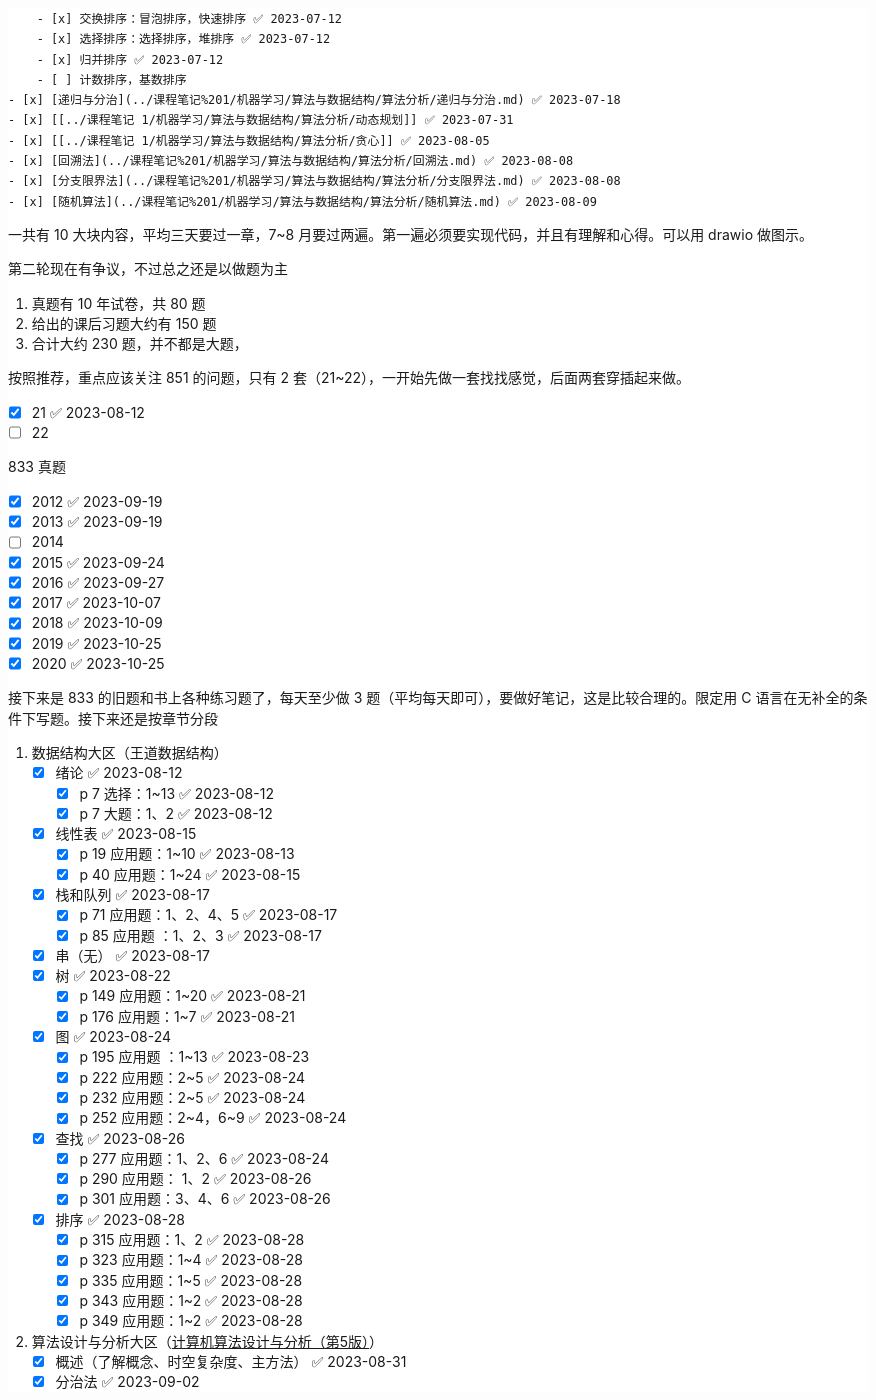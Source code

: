 		- [x] 交换排序：冒泡排序，快速排序 ✅ 2023-07-12
		- [x] 选择排序：选择排序，堆排序 ✅ 2023-07-12
		- [x] 归并排序 ✅ 2023-07-12
		- [ ] 计数排序，基数排序
	- [x] [递归与分治](../课程笔记%201/机器学习/算法与数据结构/算法分析/递归与分治.md) ✅ 2023-07-18
	- [x] [[../课程笔记 1/机器学习/算法与数据结构/算法分析/动态规划]] ✅ 2023-07-31
	- [x] [[../课程笔记 1/机器学习/算法与数据结构/算法分析/贪心]] ✅ 2023-08-05
	- [x] [回溯法](../课程笔记%201/机器学习/算法与数据结构/算法分析/回溯法.md) ✅ 2023-08-08
	- [x] [分支限界法](../课程笔记%201/机器学习/算法与数据结构/算法分析/分支限界法.md) ✅ 2023-08-08
	- [x] [随机算法](../课程笔记%201/机器学习/算法与数据结构/算法分析/随机算法.md) ✅ 2023-08-09

一共有 10 大块内容，平均三天要过一章，7~8 月要过两遍。第一遍必须要实现代码，并且有理解和心得。可以用 drawio 做图示。

第二轮现在有争议，不过总之还是以做题为主
1. 真题有 10 年试卷，共 80 题
2. 给出的课后习题大约有 150 题
3. 合计大约 230 题，并不都是大题，

按照推荐，重点应该关注 851 的问题，只有 2 套（21~22），一开始先做一套找找感觉，后面两套穿插起来做。
- [x] 21 ✅ 2023-08-12
- [ ] 22

833 真题
- [x] 2012 ✅ 2023-09-19
- [x] 2013 ✅ 2023-09-19
- [ ] 2014
- [x] 2015 ✅ 2023-09-24
- [x] 2016 ✅ 2023-09-27
- [x] 2017 ✅ 2023-10-07
- [x] 2018 ✅ 2023-10-09
- [x] 2019 ✅ 2023-10-25
- [x] 2020 ✅ 2023-10-25

接下来是 833 的旧题和书上各种练习题了，每天至少做 3 题（平均每天即可），要做好笔记，这是比较合理的。限定用 C 语言在无补全的条件下写题。接下来还是按章节分段
1. 数据结构大区（王道数据结构）
	- [x] 绪论 ✅ 2023-08-12
		- [x] p 7 选择：1~13 ✅ 2023-08-12
		- [x] p 7 大题：1、2 ✅ 2023-08-12
	- [x] 线性表 ✅ 2023-08-15
		- [x] p 19 应用题：1~10 ✅ 2023-08-13
		- [x] p 40 应用题：1~24 ✅ 2023-08-15
	- [x] 栈和队列 ✅ 2023-08-17
		- [x] p 71 应用题：1、2、4、5 ✅ 2023-08-17
		- [x] p 85 应用题 ：1、2、3 ✅ 2023-08-17
	- [x] 串（无） ✅ 2023-08-17
	- [x] 树 ✅ 2023-08-22
		- [x] p 149 应用题：1~20 ✅ 2023-08-21
		- [x] p 176 应用题：1~7 ✅ 2023-08-21
	- [x] 图 ✅ 2023-08-24
		- [x] p 195 应用题 ：1~13 ✅ 2023-08-23
		- [x] p 222 应用题：2~5 ✅ 2023-08-24
		- [x] p 232 应用题：2~5 ✅ 2023-08-24
		- [x] p 252 应用题：2~4，6~9 ✅ 2023-08-24
	- [x] 查找 ✅ 2023-08-26
		- [x] p 277 应用题：1、2、6 ✅ 2023-08-24
		- [x] p 290 应用题： 1、2 ✅ 2023-08-26
		- [x] p 301 应用题：3、4、6 ✅ 2023-08-26
	- [x] 排序 ✅ 2023-08-28
		- [x] p 315 应用题：1、2 ✅ 2023-08-28
		- [x] p 323 应用题：1~4 ✅ 2023-08-28
		- [x] p 335 应用题：1~5 ✅ 2023-08-28
		- [x] p 343 应用题：1~2 ✅ 2023-08-28
		- [x] p 349 应用题：1~2 ✅ 2023-08-28
1. 算法设计与分析大区（[计算机算法设计与分析（第5版）](../书库/ScannedDocs/计算机算法设计与分析（第5版）.pdf)）
	- [x] 概述（了解概念、时空复杂度、主方法） ✅ 2023-08-31
	- [x] 分治法 ✅ 2023-09-02